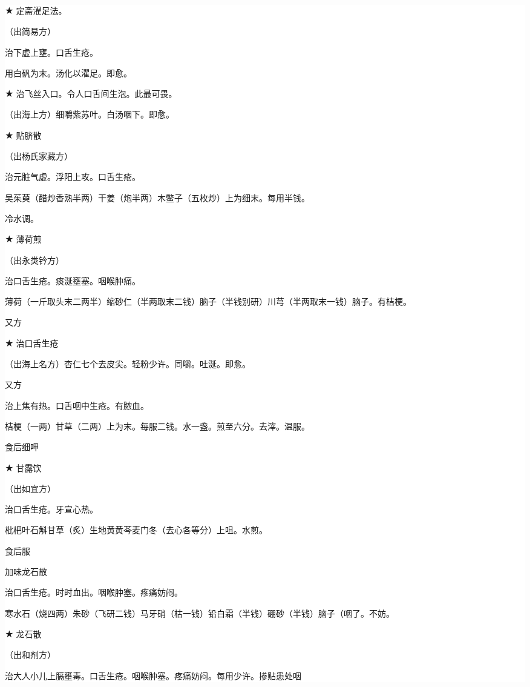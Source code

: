 ★ 定斋濯足法。  

（出简易方）  

治下虚上壅。口舌生疮。  

用白矾为末。汤化以濯足。即愈。  

★ 治飞丝入口。令人口舌间生泡。此最可畏。  

（出海上方）细嚼紫苏叶。白汤咽下。即愈。  

★ 贴脐散  

（出杨氏家藏方）  

治元脏气虚。浮阳上攻。口舌生疮。  

吴茱萸（醋炒香熟半两）干姜（炮半两）木鳖子（五枚炒）上为细末。每用半钱。  

冷水调。  

★ 薄荷煎  

（出永类钤方）  

治口舌生疮。痰涎壅塞。咽喉肿痛。  

薄荷（一斤取头末二两半）缩砂仁（半两取末二钱）脑子（半钱别研）川芎（半两取末一钱）脑子。有桔梗。  

又方  

★ 治口舌生疮  

（出海上名方）杏仁七个去皮尖。轻粉少许。同嚼。吐涎。即愈。  

又方  

治上焦有热。口舌咽中生疮。有脓血。  

桔梗（一两）甘草（二两）上为末。每服二钱。水一盏。煎至六分。去滓。温服。  

食后细呷  

★ 甘露饮  

（出如宜方）  

治口舌生疮。牙宣心热。  

枇杷叶石斛甘草（炙）生地黄黄芩麦门冬（去心各等分）上咀。水煎。  

食后服  

加味龙石散  

治口舌生疮。时时血出。咽喉肿塞。疼痛妨闷。  

寒水石（烧四两）朱砂（飞研二钱）马牙硝（枯一钱）铅白霜（半钱）硼砂（半钱）脑子（咽了。不妨。  

★ 龙石散  

（出和剂方）  

治大人小儿上膈壅毒。口舌生疮。咽喉肿塞。疼痛妨闷。每用少许。掺贴患处咽  
